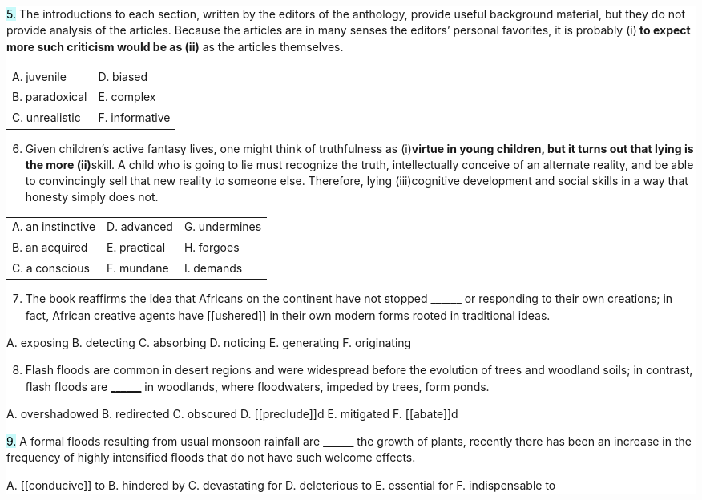 <mark style="background: #ABF7F7A6;">5.</mark> The introductions to each section, written by the editors of the anthology, provide useful background material, but they do not provide analysis of the articles. Because the articles are in many senses the editors’ personal favorites, it is probably (i)<u>______</u> to expect more such criticism would be as (ii)<u>______</u> as the articles themselves.

|   |   |
|---|---|
|A. juvenile|D. biased|
|B. paradoxical|E. complex|
|C. unrealistic|F. informative|

6. Given children’s active fantasy lives, one might think of truthfulness as (i)<u>______</u>virtue in young children, but it turns out that lying is the more (ii)<u>______</u>skill. A child who is going to lie must recognize the truth, intellectually conceive of an alternate reality, and be able to convincingly sell that new reality to someone else. Therefore, lying (iii)<u>______</u><u>______</u>cognitive development and social skills in a way that honesty simply does not.

|   |   |   |
|---|---|---|
|A. an instinctive|D. advanced|G. undermines|
|B. an acquired|E. practical|H. forgoes|
|C. a conscious|F. mundane|I. demands|

7. The book reaffirms the idea that Africans on the continent have not stopped <u>______</u> or responding to their own creations; in fact, African creative agents have [[ushered]] in their own modern forms rooted in traditional ideas.

A. exposing
B. detecting
C. absorbing
D. noticing
E. generating
F. originating

8. Flash floods are common in desert regions and were widespread before the evolution of trees and woodland soils; in contrast, flash floods are <u>______</u> in woodlands, where floodwaters, impeded by trees, form ponds.

A. overshadowed
B. redirected
C. obscured
D. [[preclude]]d
E. mitigated
F. [[abate]]d

<mark style="background: #ABF7F7A6;">9.</mark> A formal floods resulting from usual monsoon rainfall are <u>______</u> the growth of plants, recently there has been an increase in the frequency of highly intensified floods that do not have such welcome effects.

A. [[conducive]] to
B. hindered by
C. devastating for
D. deleterious to
E. essential for
F. indispensable to
